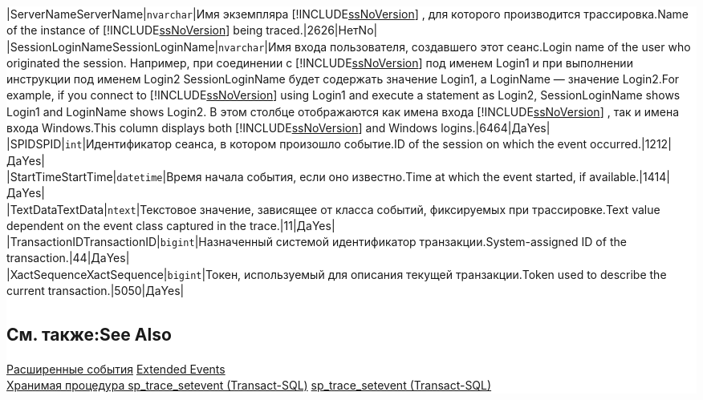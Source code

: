 |<span data-ttu-id="8492f-208">ServerName</span><span class="sxs-lookup"><span data-stu-id="8492f-208">ServerName</span></span>|`nvarchar`|<span data-ttu-id="8492f-209">Имя экземпляра [!INCLUDE[ssNoVersion](../../includes/ssnoversion-md.md)] , для которого производится трассировка.</span><span class="sxs-lookup"><span data-stu-id="8492f-209">Name of the instance of [!INCLUDE[ssNoVersion](../../includes/ssnoversion-md.md)] being traced.</span></span>|<span data-ttu-id="8492f-210">26</span><span class="sxs-lookup"><span data-stu-id="8492f-210">26</span></span>|<span data-ttu-id="8492f-211">Нет</span><span class="sxs-lookup"><span data-stu-id="8492f-211">No</span></span>|  
|<span data-ttu-id="8492f-212">SessionLoginName</span><span class="sxs-lookup"><span data-stu-id="8492f-212">SessionLoginName</span></span>|`nvarchar`|<span data-ttu-id="8492f-213">Имя входа пользователя, создавшего этот сеанс.</span><span class="sxs-lookup"><span data-stu-id="8492f-213">Login name of the user who originated the session.</span></span> <span data-ttu-id="8492f-214">Например, при соединении с [!INCLUDE[ssNoVersion](../../includes/ssnoversion-md.md)] под именем Login1 и при выполнении инструкции под именем Login2 SessionLoginName будет содержать значение Login1, а LoginName — значение Login2.</span><span class="sxs-lookup"><span data-stu-id="8492f-214">For example, if you connect to [!INCLUDE[ssNoVersion](../../includes/ssnoversion-md.md)] using Login1 and execute a statement as Login2, SessionLoginName shows Login1 and LoginName shows Login2.</span></span> <span data-ttu-id="8492f-215">В этом столбце отображаются как имена входа [!INCLUDE[ssNoVersion](../../includes/ssnoversion-md.md)] , так и имена входа Windows.</span><span class="sxs-lookup"><span data-stu-id="8492f-215">This column displays both [!INCLUDE[ssNoVersion](../../includes/ssnoversion-md.md)] and Windows logins.</span></span>|<span data-ttu-id="8492f-216">64</span><span class="sxs-lookup"><span data-stu-id="8492f-216">64</span></span>|<span data-ttu-id="8492f-217">Да</span><span class="sxs-lookup"><span data-stu-id="8492f-217">Yes</span></span>|  
|<span data-ttu-id="8492f-218">SPID</span><span class="sxs-lookup"><span data-stu-id="8492f-218">SPID</span></span>|`int`|<span data-ttu-id="8492f-219">Идентификатор сеанса, в котором произошло событие.</span><span class="sxs-lookup"><span data-stu-id="8492f-219">ID of the session on which the event occurred.</span></span>|<span data-ttu-id="8492f-220">12</span><span class="sxs-lookup"><span data-stu-id="8492f-220">12</span></span>|<span data-ttu-id="8492f-221">Да</span><span class="sxs-lookup"><span data-stu-id="8492f-221">Yes</span></span>|  
|<span data-ttu-id="8492f-222">StartTime</span><span class="sxs-lookup"><span data-stu-id="8492f-222">StartTime</span></span>|`datetime`|<span data-ttu-id="8492f-223">Время начала события, если оно известно.</span><span class="sxs-lookup"><span data-stu-id="8492f-223">Time at which the event started, if available.</span></span>|<span data-ttu-id="8492f-224">14</span><span class="sxs-lookup"><span data-stu-id="8492f-224">14</span></span>|<span data-ttu-id="8492f-225">Да</span><span class="sxs-lookup"><span data-stu-id="8492f-225">Yes</span></span>|  
|<span data-ttu-id="8492f-226">TextData</span><span class="sxs-lookup"><span data-stu-id="8492f-226">TextData</span></span>|`ntext`|<span data-ttu-id="8492f-227">Текстовое значение, зависящее от класса событий, фиксируемых при трассировке.</span><span class="sxs-lookup"><span data-stu-id="8492f-227">Text value dependent on the event class captured in the trace.</span></span>|<span data-ttu-id="8492f-228">1</span><span class="sxs-lookup"><span data-stu-id="8492f-228">1</span></span>|<span data-ttu-id="8492f-229">Да</span><span class="sxs-lookup"><span data-stu-id="8492f-229">Yes</span></span>|  
|<span data-ttu-id="8492f-230">TransactionID</span><span class="sxs-lookup"><span data-stu-id="8492f-230">TransactionID</span></span>|`bigint`|<span data-ttu-id="8492f-231">Назначенный системой идентификатор транзакции.</span><span class="sxs-lookup"><span data-stu-id="8492f-231">System-assigned ID of the transaction.</span></span>|<span data-ttu-id="8492f-232">4</span><span class="sxs-lookup"><span data-stu-id="8492f-232">4</span></span>|<span data-ttu-id="8492f-233">Да</span><span class="sxs-lookup"><span data-stu-id="8492f-233">Yes</span></span>|  
|<span data-ttu-id="8492f-234">XactSequence</span><span class="sxs-lookup"><span data-stu-id="8492f-234">XactSequence</span></span>|`bigint`|<span data-ttu-id="8492f-235">Токен, используемый для описания текущей транзакции.</span><span class="sxs-lookup"><span data-stu-id="8492f-235">Token used to describe the current transaction.</span></span>|<span data-ttu-id="8492f-236">50</span><span class="sxs-lookup"><span data-stu-id="8492f-236">50</span></span>|<span data-ttu-id="8492f-237">Да</span><span class="sxs-lookup"><span data-stu-id="8492f-237">Yes</span></span>|  
  
## <a name="see-also"></a><span data-ttu-id="8492f-238">См. также:</span><span class="sxs-lookup"><span data-stu-id="8492f-238">See Also</span></span>  
 <span data-ttu-id="8492f-239">[Расширенные события](../extended-events/extended-events.md) </span><span class="sxs-lookup"><span data-stu-id="8492f-239">[Extended Events](../extended-events/extended-events.md) </span></span>  
 <span data-ttu-id="8492f-240">[Хранимая процедура sp_trace_setevent (Transact-SQL)](/sql/relational-databases/system-stored-procedures/sp-trace-setevent-transact-sql) </span><span class="sxs-lookup"><span data-stu-id="8492f-240">[sp_trace_setevent &#40;Transact-SQL&#41;](/sql/relational-databases/system-stored-procedures/sp-trace-setevent-transact-sql) </span></span>  
